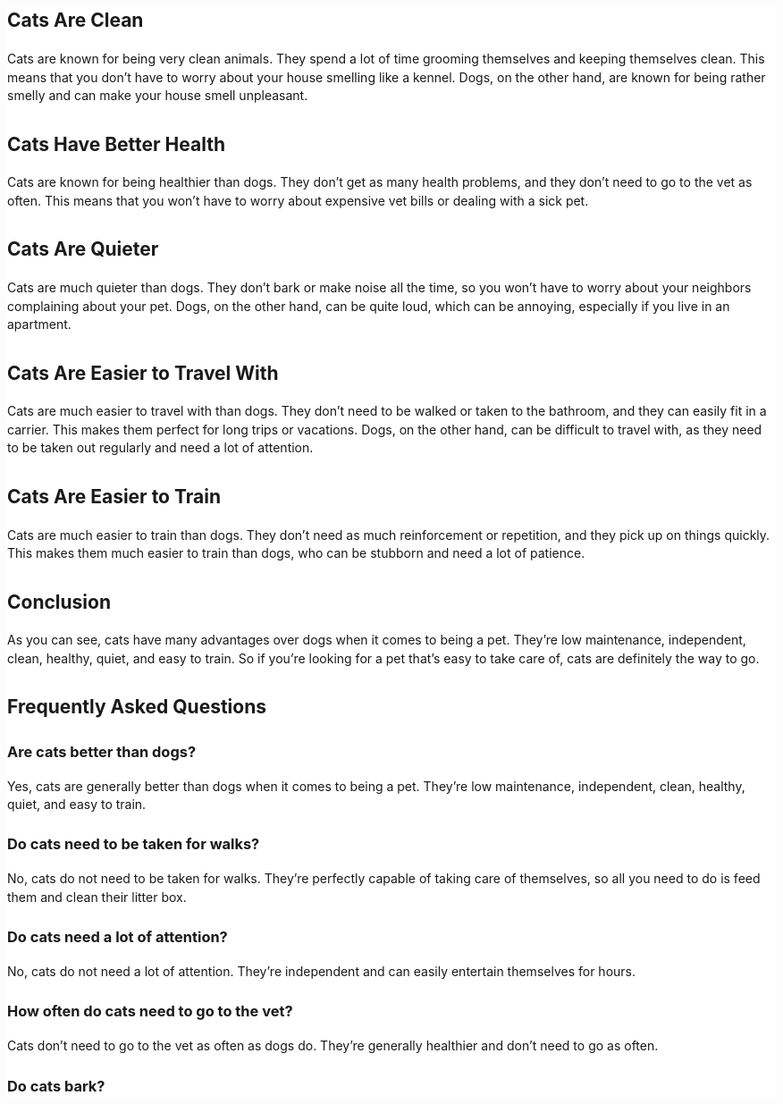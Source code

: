 <h2>Cats Are Clean</h2>

<p>Cats are known for being very clean animals. They spend a lot of time grooming themselves and keeping themselves clean. This means that you don’t have to worry about your house smelling like a kennel. Dogs, on the other hand, are known for being rather smelly and can make your house smell unpleasant.</p>

<h2>Cats Have Better Health</h2>

<p>Cats are known for being healthier than dogs. They don’t get as many health problems, and they don’t need to go to the vet as often. This means that you won’t have to worry about expensive vet bills or dealing with a sick pet.</p>

<h2>Cats Are Quieter</h2>

<p>Cats are much quieter than dogs. They don’t bark or make noise all the time, so you won’t have to worry about your neighbors complaining about your pet. Dogs, on the other hand, can be quite loud, which can be annoying, especially if you live in an apartment.</p>

<h2>Cats Are Easier to Travel With</h2>

<p>Cats are much easier to travel with than dogs. They don’t need to be walked or taken to the bathroom, and they can easily fit in a carrier. This makes them perfect for long trips or vacations. Dogs, on the other hand, can be difficult to travel with, as they need to be taken out regularly and need a lot of attention.</p>

<h2>Cats Are Easier to Train</h2>

<p>Cats are much easier to train than dogs. They don’t need as much reinforcement or repetition, and they pick up on things quickly. This makes them much easier to train than dogs, who can be stubborn and need a lot of patience.</p>

<h2>Conclusion</h2>

<p>As you can see, cats have many advantages over dogs when it comes to being a pet. They’re low maintenance, independent, clean, healthy, quiet, and easy to train. So if you’re looking for a pet that’s easy to take care of, cats are definitely the way to go.</p>

<h2>Frequently Asked Questions</h2>

<h3>Are cats better than dogs?</h3>

<p>Yes, cats are generally better than dogs when it comes to being a pet. They’re low maintenance, independent, clean, healthy, quiet, and easy to train.</p>

<h3>Do cats need to be taken for walks?</h3>

<p>No, cats do not need to be taken for walks. They’re perfectly capable of taking care of themselves, so all you need to do is feed them and clean their litter box.</p>

<h3>Do cats need a lot of attention?</h3>

<p>No, cats do not need a lot of attention. They’re independent and can easily entertain themselves for hours.</p>

<h3>How often do cats need to go to the vet?</h3>

<p>Cats don’t need to go to the vet as often as dogs do. They’re generally healthier and don’t need to go as often.</p>

<h3>Do cats bark?</h3>
